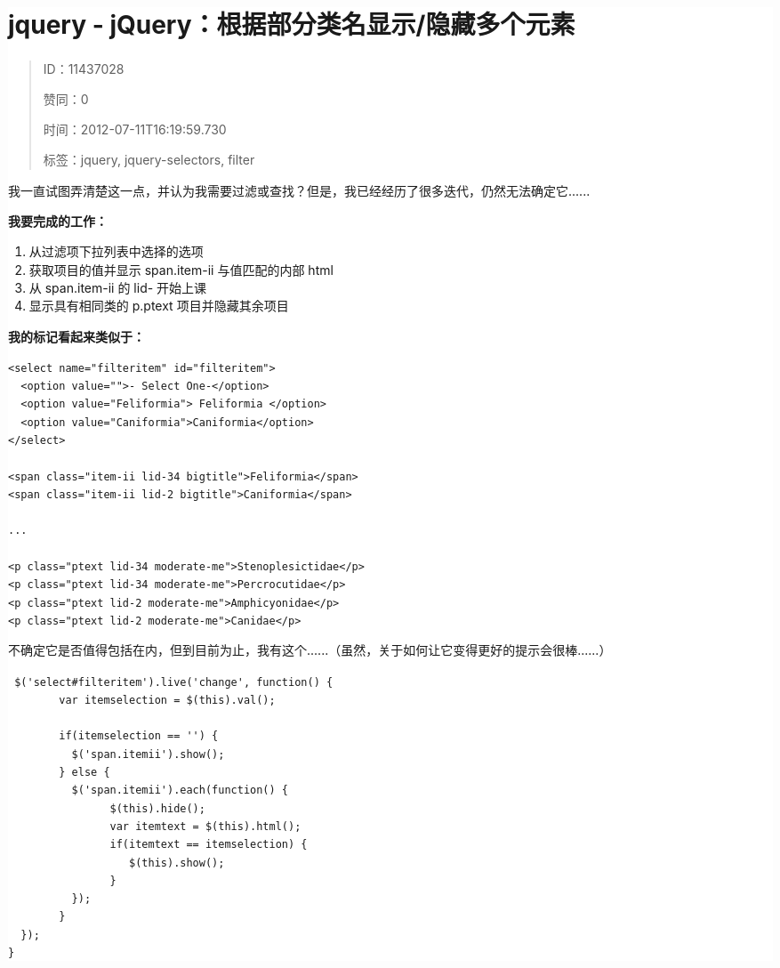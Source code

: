# jquery - jQuery：根据部分类名显示/隐藏多个元素

> ID：11437028
> 
> 赞同：0
> 
> 时间：2012-07-11T16:19:59.730
> 
> 标签：jquery, jquery-selectors, filter

我一直试图弄清楚这一点，并认为我需要过滤或查找？但是，我已经经历了很多迭代，仍然无法确定它......

**我要完成的工作：**

1.  从过滤项下拉列表中选择的选项
2.  获取项目的值并显示 span.item-ii 与值匹配的内部 html
3.  从 span.item-ii 的 lid- 开始上课
4.  显示具有相同类的 p.ptext 项目并隐藏其余项目

**我的标记看起来类似于：**

```
<select name="filteritem" id="filteritem">
  <option value="">- Select One-</option>
  <option value="Feliformia"> Feliformia </option>
  <option value="Caniformia">Caniformia</option>
</select>

<span class="item-ii lid-34 bigtitle">Feliformia</span>
<span class="item-ii lid-2 bigtitle">Caniformia</span>

...

<p class="ptext lid-34 moderate-me">Stenoplesictidae</p>
<p class="ptext lid-34 moderate-me">Percrocutidae</p>
<p class="ptext lid-2 moderate-me">Amphicyonidae</p>
<p class="ptext lid-2 moderate-me">Canidae</p> 
```

不确定它是否值得包括在内，但到目前为止，我有这个......（虽然，关于如何让它变得更好的提示会很棒......）

```
 $('select#filteritem').live('change', function() {
        var itemselection = $(this).val();

        if(itemselection == '') {
          $('span.itemii').show();
        } else {
          $('span.itemii').each(function() {
                $(this).hide();
                var itemtext = $(this).html();
                if(itemtext == itemselection) {
                   $(this).show();
                }
          });
        }
  });
} 
```
